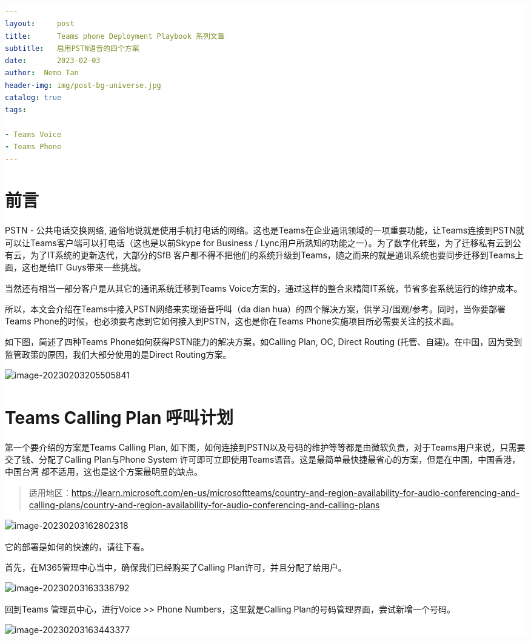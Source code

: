 ```yaml
---
layout:     post
title:      Teams phone Deployment Playbook 系列文章
subtitle:   启用PSTN语音的四个方案
date:       2023-02-03
author:  Nemo Tan
header-img: img/post-bg-universe.jpg
catalog: true
tags:

- Teams Voice 
- Teams Phone 
---
```


# 前言

PSTN - 公共电话交换网络, 通俗地说就是使用手机打电话的网络。这也是Teams在企业通讯领域的一项重要功能，让Teams连接到PSTN就可以让Teams客户端可以打电话（这也是以前Skype for Business / Lync用户所熟知的功能之一）。为了数字化转型，为了迁移私有云到公有云，为了IT系统的更新迭代，大部分的SfB 客户都不得不把他们的系统升级到Teams，随之而来的就是通讯系统也要同步迁移到Teams上面，这也是给IT Guys带来一些挑战。

当然还有相当一部分客户是从其它的通讯系统迁移到Teams Voice方案的，通过这样的整合来精简IT系统，节省多套系统运行的维护成本。

所以，本文会介绍在Teams中接入PSTN网络来实现语音呼叫（da dian hua）的四个解决方案，供学习/围观/参考。同时，当你要部署Teams Phone的时候，也必须要考虑到它如何接入到PSTN，这也是你在Teams Phone实施项目所必需要关注的技术面。

如下图，简述了四种Teams Phone如何获得PSTN能力的解决方案，如Calling Plan, OC, Direct Routing (托管、自建)。在中国，因为受到监管政策的原因，我们大部分使用的是Direct Routing方案。

![image-20230203205505841](https://cdn.jsdelivr.net/gh/kristofftan/kristofftan.github.io/img/image-20230203205505841.png)

# Teams Calling Plan 呼叫计划

第一个要介绍的方案是Teams Calling Plan, 如下图，如何连接到PSTN以及号码的维护等等都是由微软负责，对于Teams用户来说，只需要交了钱、分配了Calling Plan与Phone System 许可即可立即使用Teams语音。这是最简单最快捷最省心的方案，但是在中国，中国香港，中国台湾 都不适用，这也是这个方案最明显的缺点。

> 适用地区：https://learn.microsoft.com/en-us/microsoftteams/country-and-region-availability-for-audio-conferencing-and-calling-plans/country-and-region-availability-for-audio-conferencing-and-calling-plans

![image-20230203162802318](https://cdn.jsdelivr.net/gh/kristofftan/kristofftan.github.io/img/image-20230203162802318.png)

它的部署是如何的快速的，请往下看。

首先，在M365管理中心当中，确保我们已经购买了Calling Plan许可，并且分配了给用户。

![image-20230203163338792](https://cdn.jsdelivr.net/gh/kristofftan/kristofftan.github.io/img/image-20230203163338792.png)

回到Teams 管理员中心，进行Voice >> Phone Numbers，这里就是Calling Plan的号码管理界面，尝试新增一个号码。

![image-20230203163443377](https://cdn.jsdelivr.net/gh/kristofftan/kristofftan.github.io/img/image-20230203163443377.png)
